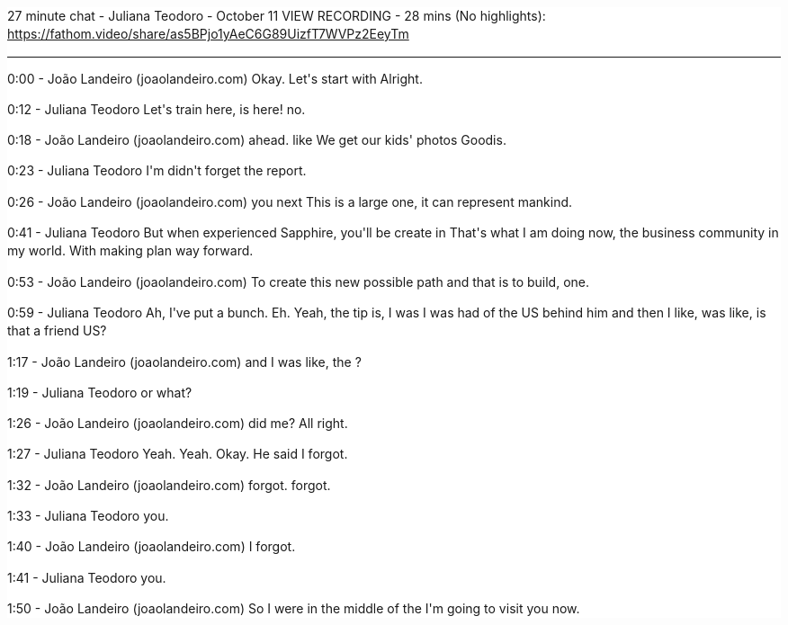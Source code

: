 27 minute chat - Juliana  Teodoro - October 11
VIEW RECORDING - 28 mins (No highlights): https://fathom.video/share/as5BPjo1yAeC6G89UizfT7WVPz2EeyTm

---

0:00 - João Landeiro (joaolandeiro.com)
  Okay. Let's start with Alright.

0:12 - Juliana Teodoro
  Let's train here, is here! no.

0:18 - João Landeiro (joaolandeiro.com)
  ahead. like We get our kids' photos Goodis.

0:23 - Juliana Teodoro
  I'm didn't forget the report.

0:26 - João Landeiro (joaolandeiro.com)
  you next This is a large one, it can represent mankind.

0:41 - Juliana Teodoro
  But when experienced Sapphire, you'll be create in That's what I am doing now, the business community in my world.  With making plan way forward.

0:53 - João Landeiro (joaolandeiro.com)
  To create this new possible path and that is to build, one.

0:59 - Juliana Teodoro
  Ah, I've put a bunch. Eh. Yeah, the tip is, I was I was had of the US behind him and then I like, was like, is that a friend US?

1:17 - João Landeiro (joaolandeiro.com)
  and I was like, the ?

1:19 - Juliana Teodoro
  or what?

1:26 - João Landeiro (joaolandeiro.com)
  did me? All right.

1:27 - Juliana Teodoro
  Yeah. Yeah. Okay. He said I forgot.

1:32 - João Landeiro (joaolandeiro.com)
  forgot. forgot.

1:33 - Juliana Teodoro
  you.

1:40 - João Landeiro (joaolandeiro.com)
  I forgot.

1:41 - Juliana Teodoro
  you.

1:50 - João Landeiro (joaolandeiro.com)
  So I were in the middle of the I'm going to visit you now.
